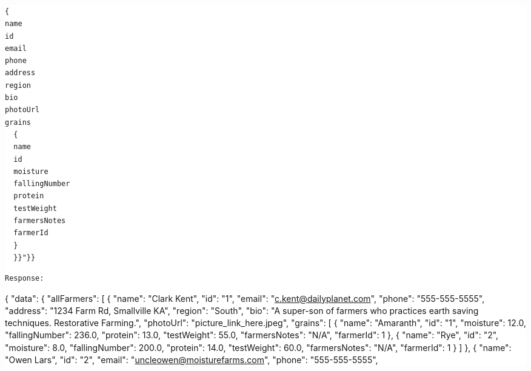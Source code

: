     {
    name
    id
    email
    phone
    address
    region
    bio
    photoUrl
    grains
      {
      name
      id
      moisture
      fallingNumber
      protein
      testWeight
      farmersNotes
      farmerId
      }
      }}"}}
```
Response:
```
{
    "data": {
        "allFarmers": [
            {
                "name": "Clark Kent",
                "id": "1",
                "email": "c.kent@dailyplanet.com",
                "phone": "555-555-5555",
                "address": "1234 Farm Rd, Smallville KA",
                "region": "South",
                "bio": "A super-son of farmers who practices earth saving techniques. Restorative Farming.",
                "photoUrl": "picture_link_here.jpeg",
                "grains": [
                    {
                        "name": "Amaranth",
                        "id": "1",
                        "moisture": 12.0,
                        "fallingNumber": 236.0,
                        "protein": 13.0,
                        "testWeight": 55.0,
                        "farmersNotes": "N/A",
                        "farmerId": 1
                    },
                    {
                        "name": "Rye",
                        "id": "2",
                        "moisture": 8.0,
                        "fallingNumber": 200.0,
                        "protein": 14.0,
                        "testWeight": 60.0,
                        "farmersNotes": "N/A",
                        "farmerId": 1
                    }
                ]
            },
            {
                "name": "Owen Lars",
                "id": "2",
                "email": "uncleowen@moisturefarms.com",
                "phone": "555-555-5555",